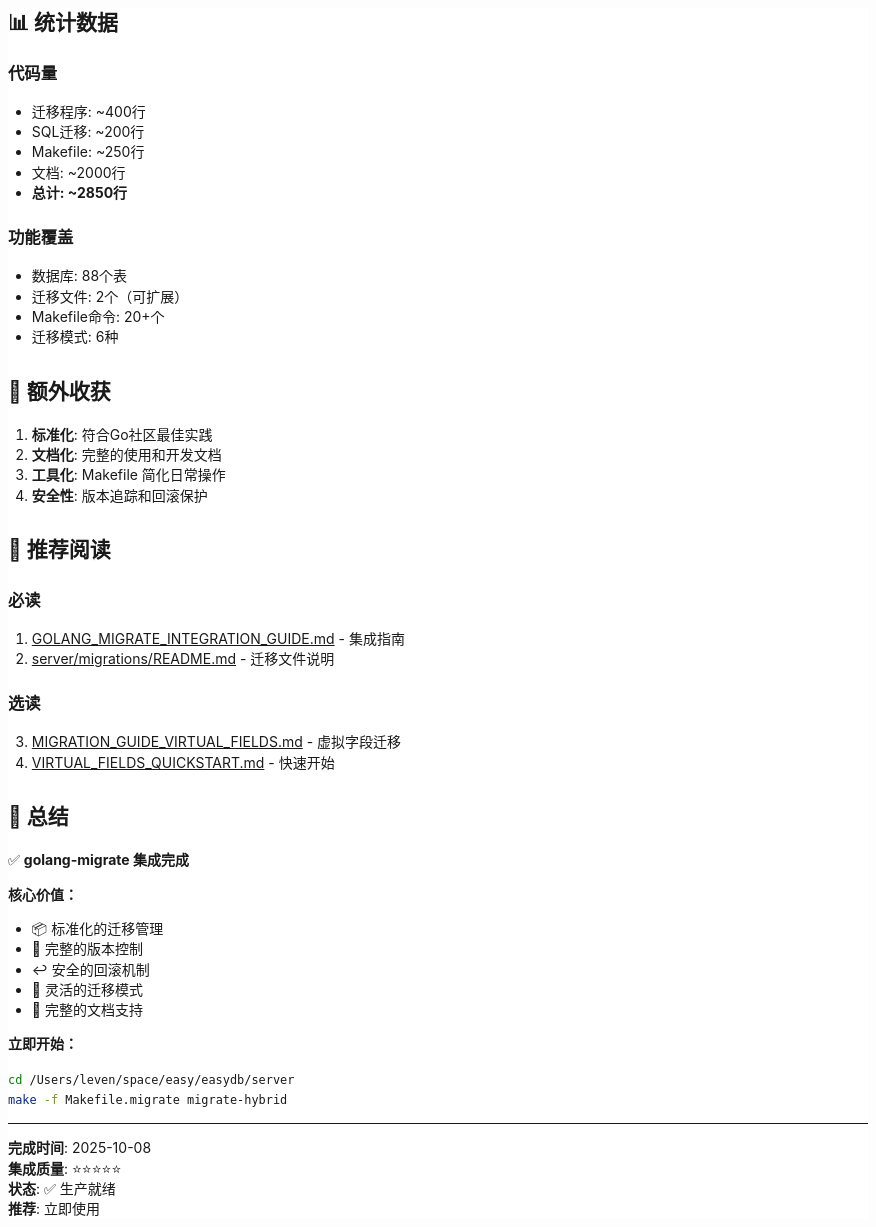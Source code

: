 ## 📊 统计数据

### 代码量
- 迁移程序: ~400行
- SQL迁移: ~200行
- Makefile: ~250行
- 文档: ~2000行
- **总计: ~2850行**

### 功能覆盖
- 数据库: 88个表
- 迁移文件: 2个（可扩展）
- Makefile命令: 20+个
- 迁移模式: 6种

## 🎁 额外收获

1. **标准化**: 符合Go社区最佳实践
2. **文档化**: 完整的使用和开发文档
3. **工具化**: Makefile 简化日常操作
4. **安全性**: 版本追踪和回滚保护

## 🌟 推荐阅读

### 必读
1. [GOLANG_MIGRATE_INTEGRATION_GUIDE.md](./GOLANG_MIGRATE_INTEGRATION_GUIDE.md) - 集成指南
2. [server/migrations/README.md](./server/migrations/README.md) - 迁移文件说明

### 选读
3. [MIGRATION_GUIDE_VIRTUAL_FIELDS.md](./MIGRATION_GUIDE_VIRTUAL_FIELDS.md) - 虚拟字段迁移
4. [VIRTUAL_FIELDS_QUICKSTART.md](./VIRTUAL_FIELDS_QUICKSTART.md) - 快速开始

## 🎊 总结

✅ **golang-migrate 集成完成**

**核心价值：**
- 📦 标准化的迁移管理
- 🔄 完整的版本控制
- ↩️  安全的回滚机制
- 🚀 灵活的迁移模式
- 📖 完整的文档支持

**立即开始：**
```bash
cd /Users/leven/space/easy/easydb/server
make -f Makefile.migrate migrate-hybrid
```

---

**完成时间**: 2025-10-08  
**集成质量**: ⭐⭐⭐⭐⭐  
**状态**: ✅ 生产就绪  
**推荐**: 立即使用

